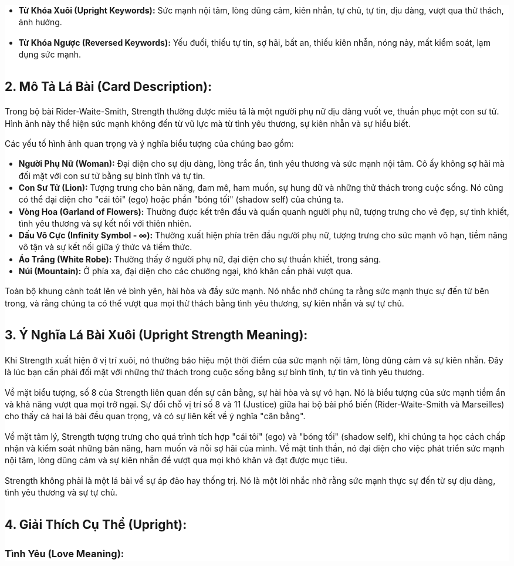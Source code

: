 *   **Từ Khóa Xuôi (Upright Keywords):** Sức mạnh nội tâm, lòng dũng cảm, kiên nhẫn, tự chủ, tự tin, dịu dàng, vượt qua thử thách, ảnh hưởng.

*   **Từ Khóa Ngược (Reversed Keywords):** Yếu đuối, thiếu tự tin, sợ hãi, bất an, thiếu kiên nhẫn, nóng nảy, mất kiểm soát, lạm dụng sức mạnh.

## 2. Mô Tả Lá Bài (Card Description):

Trong bộ bài Rider-Waite-Smith, Strength thường được miêu tả là một người phụ nữ dịu dàng vuốt ve, thuần phục một con sư tử. Hình ảnh này thể hiện sức mạnh không đến từ vũ lực mà từ tình yêu thương, sự kiên nhẫn và sự hiểu biết.

Các yếu tố hình ảnh quan trọng và ý nghĩa biểu tượng của chúng bao gồm:

*   **Người Phụ Nữ (Woman):** Đại diện cho sự dịu dàng, lòng trắc ẩn, tình yêu thương và sức mạnh nội tâm. Cô ấy không sợ hãi mà đối mặt với con sư tử bằng sự bình tĩnh và tự tin.
*   **Con Sư Tử (Lion):** Tượng trưng cho bản năng, đam mê, ham muốn, sự hung dữ và những thử thách trong cuộc sống. Nó cũng có thể đại diện cho "cái tôi" (ego) hoặc phần "bóng tối" (shadow self) của chúng ta.
*   **Vòng Hoa (Garland of Flowers):** Thường được kết trên đầu và quấn quanh người phụ nữ, tượng trưng cho vẻ đẹp, sự tinh khiết, tình yêu thương và sự kết nối với thiên nhiên.
*   **Dấu Vô Cực (Infinity Symbol - ∞):** Thường xuất hiện phía trên đầu người phụ nữ, tượng trưng cho sức mạnh vô hạn, tiềm năng vô tận và sự kết nối giữa ý thức và tiềm thức.
*   **Áo Trắng (White Robe):** Thường thấy ở người phụ nữ, đại diện cho sự thuần khiết, trong sáng.
* **Núi (Mountain):** Ở phía xa, đại diện cho các chướng ngại, khó khăn cần phải vượt qua.

Toàn bộ khung cảnh toát lên vẻ bình yên, hài hòa và đầy sức mạnh. Nó nhắc nhở chúng ta rằng sức mạnh thực sự đến từ bên trong, và rằng chúng ta có thể vượt qua mọi thử thách bằng tình yêu thương, sự kiên nhẫn và sự tự chủ.

## 3. Ý Nghĩa Lá Bài Xuôi (Upright Strength Meaning):

Khi Strength xuất hiện ở vị trí xuôi, nó thường báo hiệu một thời điểm của sức mạnh nội tâm, lòng dũng cảm và sự kiên nhẫn. Đây là lúc bạn cần phải đối mặt với những thử thách trong cuộc sống bằng sự bình tĩnh, tự tin và tình yêu thương.

Về mặt biểu tượng, số 8 của Strength liên quan đến sự cân bằng, sự hài hòa và sự vô hạn. Nó là biểu tượng của sức mạnh tiềm ẩn và khả năng vượt qua mọi trở ngại. Sự đổi chỗ vị trí số 8 và 11 (Justice) giữa hai bộ bài phổ biến (Rider-Waite-Smith và Marseilles) cho thấy cả hai lá bài đều quan trọng, và có sự liên kết về ý nghĩa "cân bằng".

Về mặt tâm lý, Strength tượng trưng cho quá trình tích hợp "cái tôi" (ego) và "bóng tối" (shadow self), khi chúng ta học cách chấp nhận và kiểm soát những bản năng, ham muốn và nỗi sợ hãi của mình. Về mặt tinh thần, nó đại diện cho việc phát triển sức mạnh nội tâm, lòng dũng cảm và sự kiên nhẫn để vượt qua mọi khó khăn và đạt được mục tiêu.

Strength không phải là một lá bài về sự áp đảo hay thống trị. Nó là một lời nhắc nhở rằng sức mạnh thực sự đến từ sự dịu dàng, tình yêu thương và sự tự chủ.

## 4. Giải Thích Cụ Thể (Upright):

### Tình Yêu (Love Meaning):
